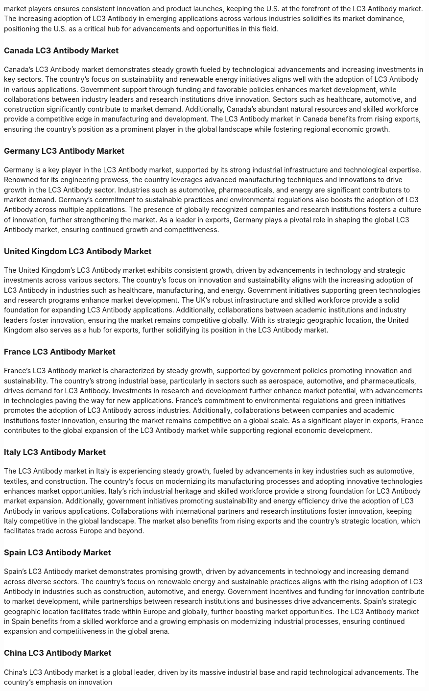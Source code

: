 market players ensures consistent innovation and product launches, keeping the U.S. at the forefront of the LC3 Antibody market. The increasing adoption of LC3 Antibody in emerging applications across various industries solidifies its market dominance, positioning the U.S. as a critical hub for advancements and opportunities in this field.</p><h3>Canada LC3 Antibody Market</h3><p>Canada&rsquo;s LC3 Antibody market demonstrates steady growth fueled by technological advancements and increasing investments in key sectors. The country&rsquo;s focus on sustainability and renewable energy initiatives aligns well with the adoption of LC3 Antibody in various applications. Government support through funding and favorable policies enhances market development, while collaborations between industry leaders and research institutions drive innovation. Sectors such as healthcare, automotive, and construction significantly contribute to market demand. Additionally, Canada&rsquo;s abundant natural resources and skilled workforce provide a competitive edge in manufacturing and development. The LC3 Antibody market in Canada benefits from rising exports, ensuring the country&rsquo;s position as a prominent player in the global landscape while fostering regional economic growth.</p><h3>Germany LC3 Antibody Market</h3><p>Germany is a key player in the LC3 Antibody market, supported by its strong industrial infrastructure and technological expertise. Renowned for its engineering prowess, the country leverages advanced manufacturing techniques and innovations to drive growth in the LC3 Antibody sector. Industries such as automotive, pharmaceuticals, and energy are significant contributors to market demand. Germany&rsquo;s commitment to sustainable practices and environmental regulations also boosts the adoption of LC3 Antibody across multiple applications. The presence of globally recognized companies and research institutions fosters a culture of innovation, further strengthening the market. As a leader in exports, Germany plays a pivotal role in shaping the global LC3 Antibody market, ensuring continued growth and competitiveness.</p><h3>United Kingdom LC3 Antibody Market</h3><p>The United Kingdom&rsquo;s LC3 Antibody market exhibits consistent growth, driven by advancements in technology and strategic investments across various sectors. The country&rsquo;s focus on innovation and sustainability aligns with the increasing adoption of LC3 Antibody in industries such as healthcare, manufacturing, and energy. Government initiatives supporting green technologies and research programs enhance market development. The UK&rsquo;s robust infrastructure and skilled workforce provide a solid foundation for expanding LC3 Antibody applications. Additionally, collaborations between academic institutions and industry leaders foster innovation, ensuring the market remains competitive globally. With its strategic geographic location, the United Kingdom also serves as a hub for exports, further solidifying its position in the LC3 Antibody market.</p><h3>France LC3 Antibody Market</h3><p>France&rsquo;s LC3 Antibody market is characterized by steady growth, supported by government policies promoting innovation and sustainability. The country&rsquo;s strong industrial base, particularly in sectors such as aerospace, automotive, and pharmaceuticals, drives demand for LC3 Antibody. Investments in research and development further enhance market potential, with advancements in technologies paving the way for new applications. France&rsquo;s commitment to environmental regulations and green initiatives promotes the adoption of LC3 Antibody across industries. Additionally, collaborations between companies and academic institutions foster innovation, ensuring the market remains competitive on a global scale. As a significant player in exports, France contributes to the global expansion of the LC3 Antibody market while supporting regional economic development.</p><h3>Italy LC3 Antibody Market</h3><p>The LC3 Antibody market in Italy is experiencing steady growth, fueled by advancements in key industries such as automotive, textiles, and construction. The country&rsquo;s focus on modernizing its manufacturing processes and adopting innovative technologies enhances market opportunities. Italy&rsquo;s rich industrial heritage and skilled workforce provide a strong foundation for LC3 Antibody market expansion. Additionally, government initiatives promoting sustainability and energy efficiency drive the adoption of LC3 Antibody in various applications. Collaborations with international partners and research institutions foster innovation, keeping Italy competitive in the global landscape. The market also benefits from rising exports and the country&rsquo;s strategic location, which facilitates trade across Europe and beyond.</p><h3>Spain LC3 Antibody Market</h3><p>Spain&rsquo;s LC3 Antibody market demonstrates promising growth, driven by advancements in technology and increasing demand across diverse sectors. The country&rsquo;s focus on renewable energy and sustainable practices aligns with the rising adoption of LC3 Antibody in industries such as construction, automotive, and energy. Government incentives and funding for innovation contribute to market development, while partnerships between research institutions and businesses drive advancements. Spain&rsquo;s strategic geographic location facilitates trade within Europe and globally, further boosting market opportunities. The LC3 Antibody market in Spain benefits from a skilled workforce and a growing emphasis on modernizing industrial processes, ensuring continued expansion and competitiveness in the global arena.</p><h3>China LC3 Antibody Market</h3><p>China&rsquo;s LC3 Antibody market is a global leader, driven by its massive industrial base and rapid technological advancements. The country&rsquo;s emphasis on innovation